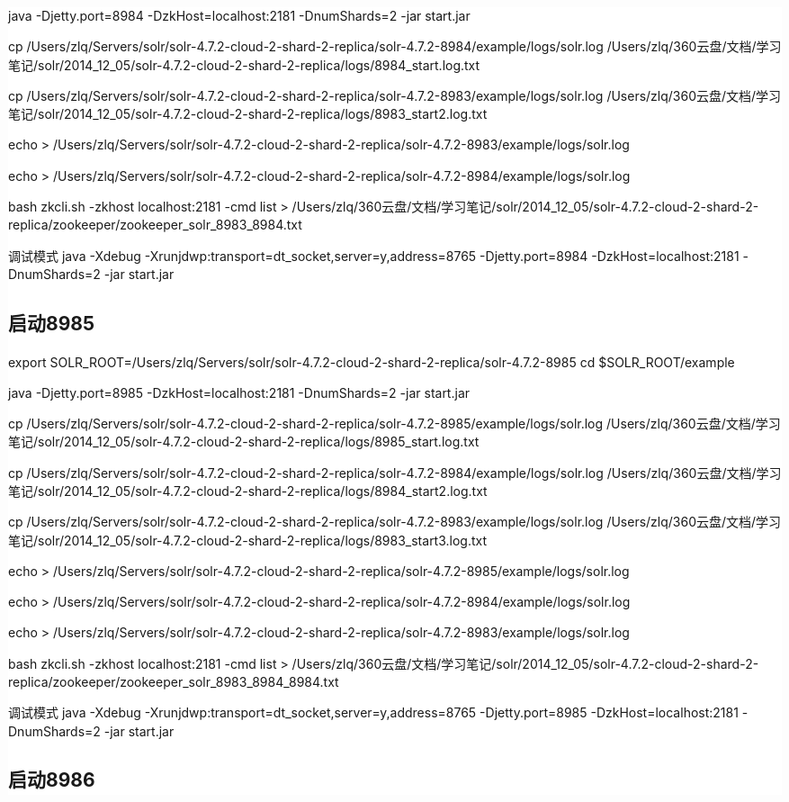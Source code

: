java -Djetty.port=8984 -DzkHost=localhost:2181 -DnumShards=2 -jar start.jar


cp /Users/zlq/Servers/solr/solr-4.7.2-cloud-2-shard-2-replica/solr-4.7.2-8984/example/logs/solr.log /Users/zlq/360云盘/文档/学习笔记/solr/2014_12_05/solr-4.7.2-cloud-2-shard-2-replica/logs/8984_start.log.txt

cp /Users/zlq/Servers/solr/solr-4.7.2-cloud-2-shard-2-replica/solr-4.7.2-8983/example/logs/solr.log /Users/zlq/360云盘/文档/学习笔记/solr/2014_12_05/solr-4.7.2-cloud-2-shard-2-replica/logs/8983_start2.log.txt

echo > /Users/zlq/Servers/solr/solr-4.7.2-cloud-2-shard-2-replica/solr-4.7.2-8983/example/logs/solr.log 

echo > /Users/zlq/Servers/solr/solr-4.7.2-cloud-2-shard-2-replica/solr-4.7.2-8984/example/logs/solr.log 

bash zkcli.sh -zkhost localhost:2181 -cmd list > /Users/zlq/360云盘/文档/学习笔记/solr/2014_12_05/solr-4.7.2-cloud-2-shard-2-replica/zookeeper/zookeeper_solr_8983_8984.txt

调试模式
java -Xdebug -Xrunjdwp:transport=dt_socket,server=y,address=8765 -Djetty.port=8984 -DzkHost=localhost:2181 -DnumShards=2 -jar start.jar

## 启动8985

export SOLR_ROOT=/Users/zlq/Servers/solr/solr-4.7.2-cloud-2-shard-2-replica/solr-4.7.2-8985
cd $SOLR_ROOT/example

java -Djetty.port=8985 -DzkHost=localhost:2181 -DnumShards=2 -jar start.jar

cp /Users/zlq/Servers/solr/solr-4.7.2-cloud-2-shard-2-replica/solr-4.7.2-8985/example/logs/solr.log /Users/zlq/360云盘/文档/学习笔记/solr/2014_12_05/solr-4.7.2-cloud-2-shard-2-replica/logs/8985_start.log.txt

cp /Users/zlq/Servers/solr/solr-4.7.2-cloud-2-shard-2-replica/solr-4.7.2-8984/example/logs/solr.log /Users/zlq/360云盘/文档/学习笔记/solr/2014_12_05/solr-4.7.2-cloud-2-shard-2-replica/logs/8984_start2.log.txt

cp /Users/zlq/Servers/solr/solr-4.7.2-cloud-2-shard-2-replica/solr-4.7.2-8983/example/logs/solr.log /Users/zlq/360云盘/文档/学习笔记/solr/2014_12_05/solr-4.7.2-cloud-2-shard-2-replica/logs/8983_start3.log.txt

echo > /Users/zlq/Servers/solr/solr-4.7.2-cloud-2-shard-2-replica/solr-4.7.2-8985/example/logs/solr.log 

echo > /Users/zlq/Servers/solr/solr-4.7.2-cloud-2-shard-2-replica/solr-4.7.2-8984/example/logs/solr.log 

echo > /Users/zlq/Servers/solr/solr-4.7.2-cloud-2-shard-2-replica/solr-4.7.2-8983/example/logs/solr.log 

bash zkcli.sh -zkhost localhost:2181 -cmd list > /Users/zlq/360云盘/文档/学习笔记/solr/2014_12_05/solr-4.7.2-cloud-2-shard-2-replica/zookeeper/zookeeper_solr_8983_8984_8984.txt

调试模式
java -Xdebug -Xrunjdwp:transport=dt_socket,server=y,address=8765 -Djetty.port=8985 -DzkHost=localhost:2181 -DnumShards=2 -jar start.jar

## 启动8986

